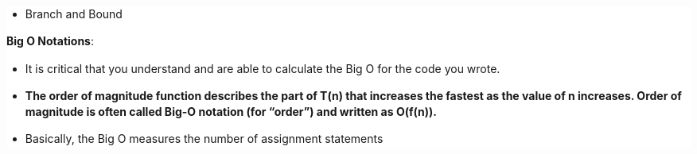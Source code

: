 -   <span class="text-4505230f--TextH400-3033861f--textContentFamily-49a318e1"><span data-key="732e2c4f159946058cbadc0312e668ff"><span data-offset-key="732e2c4f159946058cbadc0312e668ff:0">Branch and Bound</span></span></span>

<span class="text-4505230f--TextH400-3033861f--textContentFamily-49a318e1"><span data-key="9a82a13ffe6b4c34970dd9bd709dc7d4"><span data-offset-key="9a82a13ffe6b4c34970dd9bd709dc7d4:0">**Big O Notations**</span><span data-offset-key="9a82a13ffe6b4c34970dd9bd709dc7d4:1">:</span></span></span>

-   <span class="text-4505230f--TextH400-3033861f--textContentFamily-49a318e1"><span data-key="fe30e1c14e2148f9a80257a9c78824f5"><span data-offset-key="fe30e1c14e2148f9a80257a9c78824f5:0">It is critical that you understand and are able to calculate the Big O for the code you wrote.</span></span></span>

-   <span class="text-4505230f--TextH400-3033861f--textContentFamily-49a318e1"><span data-key="cf31dc1a78fd423c9635ab214cd17179"><span data-offset-key="cf31dc1a78fd423c9635ab214cd17179:0">**The order of magnitude function describes the part of T(n) that increases the fastest as the value of n increases. Order of magnitude is often called Big-O notation (for “order”) and written as O(f(n)).**</span></span></span>

-   <span class="text-4505230f--TextH400-3033861f--textContentFamily-49a318e1"><span data-key="8490084d242842f2a372a21d6ac353ea"><span data-offset-key="8490084d242842f2a372a21d6ac353ea:0">Basically, the Big O measures the number of assignment statements</span></span></span>
